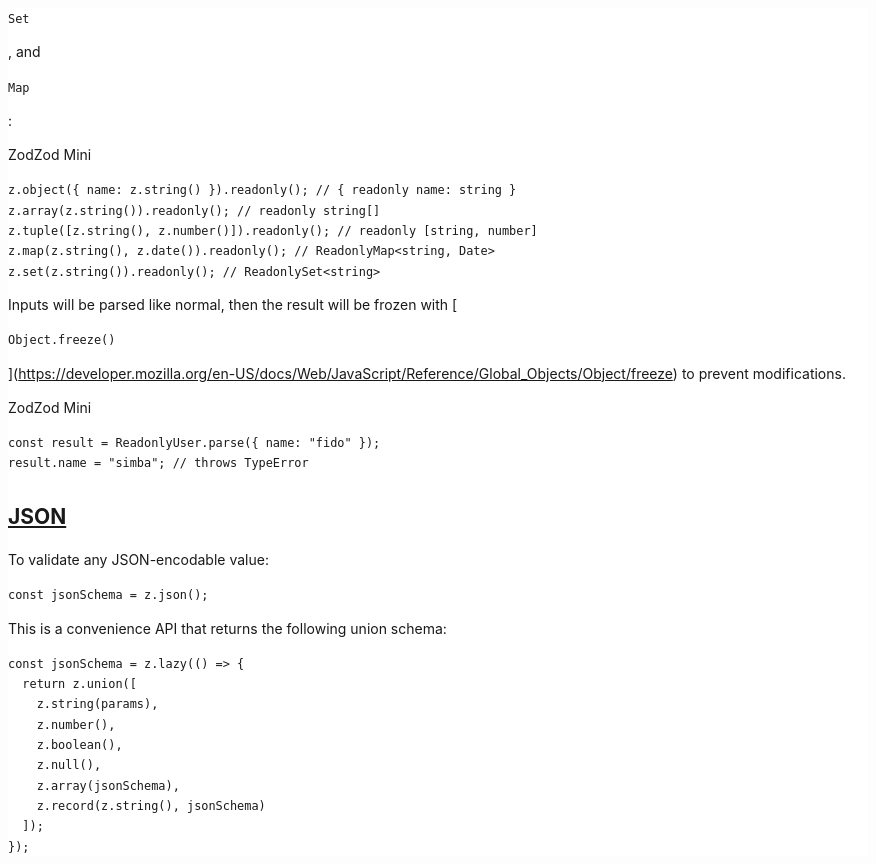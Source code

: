 ```
Set
```

, and

```
Map
```

:

ZodZod Mini

```
z.object({ name: z.string() }).readonly(); // { readonly name: string }
z.array(z.string()).readonly(); // readonly string[]
z.tuple([z.string(), z.number()]).readonly(); // readonly [string, number]
z.map(z.string(), z.date()).readonly(); // ReadonlyMap<string, Date>
z.set(z.string()).readonly(); // ReadonlySet<string>
```

Inputs will be parsed like normal, then the result will be frozen with [

```
Object.freeze()
```

](https://developer.mozilla.org/en-US/docs/Web/JavaScript/Reference/Global_Objects/Object/freeze) to prevent modifications.

ZodZod Mini

```
const result = ReadonlyUser.parse({ name: "fido" });
result.name = "simba"; // throws TypeError
```

## [JSON](https://zod.dev/api?id=json)

To validate any JSON-encodable value:

```
const jsonSchema = z.json();
```

This is a convenience API that returns the following union schema:

```
const jsonSchema = z.lazy(() => {
  return z.union([
    z.string(params),
    z.number(),
    z.boolean(),
    z.null(),
    z.array(jsonSchema),
    z.record(z.string(), jsonSchema)
  ]);
});
```

